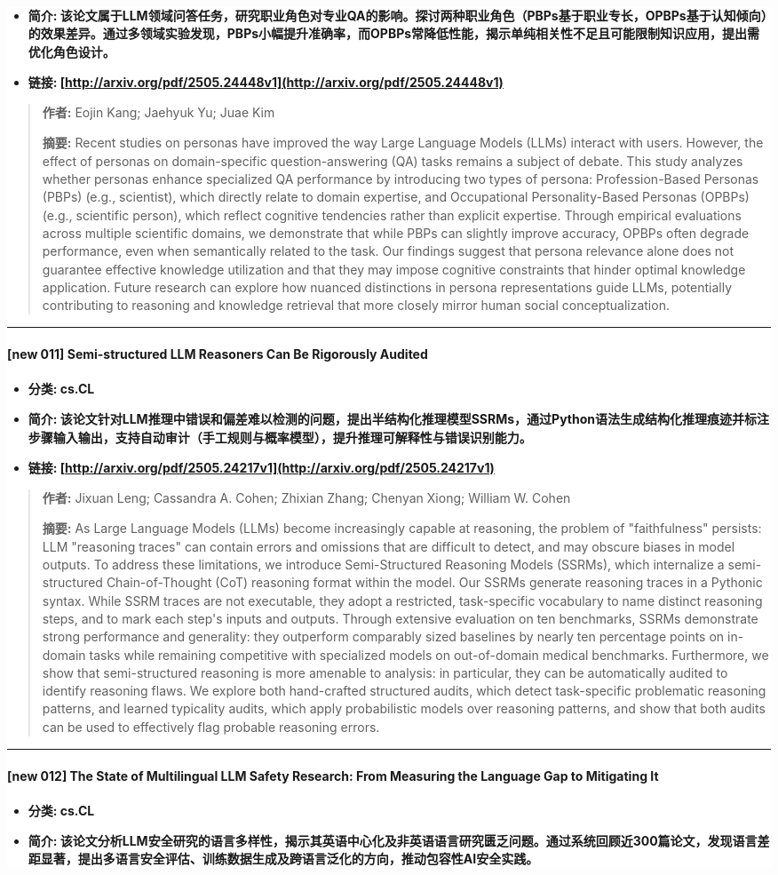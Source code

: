 - **简介: 该论文属于LLM领域问答任务，研究职业角色对专业QA的影响。探讨两种职业角色（PBPs基于职业专长，OPBPs基于认知倾向）的效果差异。通过多领域实验发现，PBPs小幅提升准确率，而OPBPs常降低性能，揭示单纯相关性不足且可能限制知识应用，提出需优化角色设计。**

- **链接: [http://arxiv.org/pdf/2505.24448v1](http://arxiv.org/pdf/2505.24448v1)**

> **作者:** Eojin Kang; Jaehyuk Yu; Juae Kim
>
> **摘要:** Recent studies on personas have improved the way Large Language Models (LLMs) interact with users. However, the effect of personas on domain-specific question-answering (QA) tasks remains a subject of debate. This study analyzes whether personas enhance specialized QA performance by introducing two types of persona: Profession-Based Personas (PBPs) (e.g., scientist), which directly relate to domain expertise, and Occupational Personality-Based Personas (OPBPs) (e.g., scientific person), which reflect cognitive tendencies rather than explicit expertise. Through empirical evaluations across multiple scientific domains, we demonstrate that while PBPs can slightly improve accuracy, OPBPs often degrade performance, even when semantically related to the task. Our findings suggest that persona relevance alone does not guarantee effective knowledge utilization and that they may impose cognitive constraints that hinder optimal knowledge application. Future research can explore how nuanced distinctions in persona representations guide LLMs, potentially contributing to reasoning and knowledge retrieval that more closely mirror human social conceptualization.
>
---
#### [new 011] Semi-structured LLM Reasoners Can Be Rigorously Audited
- **分类: cs.CL**

- **简介: 该论文针对LLM推理中错误和偏差难以检测的问题，提出半结构化推理模型SSRMs，通过Python语法生成结构化推理痕迹并标注步骤输入输出，支持自动审计（手工规则与概率模型），提升推理可解释性与错误识别能力。**

- **链接: [http://arxiv.org/pdf/2505.24217v1](http://arxiv.org/pdf/2505.24217v1)**

> **作者:** Jixuan Leng; Cassandra A. Cohen; Zhixian Zhang; Chenyan Xiong; William W. Cohen
>
> **摘要:** As Large Language Models (LLMs) become increasingly capable at reasoning, the problem of "faithfulness" persists: LLM "reasoning traces" can contain errors and omissions that are difficult to detect, and may obscure biases in model outputs. To address these limitations, we introduce Semi-Structured Reasoning Models (SSRMs), which internalize a semi-structured Chain-of-Thought (CoT) reasoning format within the model. Our SSRMs generate reasoning traces in a Pythonic syntax. While SSRM traces are not executable, they adopt a restricted, task-specific vocabulary to name distinct reasoning steps, and to mark each step's inputs and outputs. Through extensive evaluation on ten benchmarks, SSRMs demonstrate strong performance and generality: they outperform comparably sized baselines by nearly ten percentage points on in-domain tasks while remaining competitive with specialized models on out-of-domain medical benchmarks. Furthermore, we show that semi-structured reasoning is more amenable to analysis: in particular, they can be automatically audited to identify reasoning flaws. We explore both hand-crafted structured audits, which detect task-specific problematic reasoning patterns, and learned typicality audits, which apply probabilistic models over reasoning patterns, and show that both audits can be used to effectively flag probable reasoning errors.
>
---
#### [new 012] The State of Multilingual LLM Safety Research: From Measuring the Language Gap to Mitigating It
- **分类: cs.CL**

- **简介: 该论文分析LLM安全研究的语言多样性，揭示其英语中心化及非英语语言研究匮乏问题。通过系统回顾近300篇论文，发现语言差距显著，提出多语言安全评估、训练数据生成及跨语言泛化的方向，推动包容性AI安全实践。**
